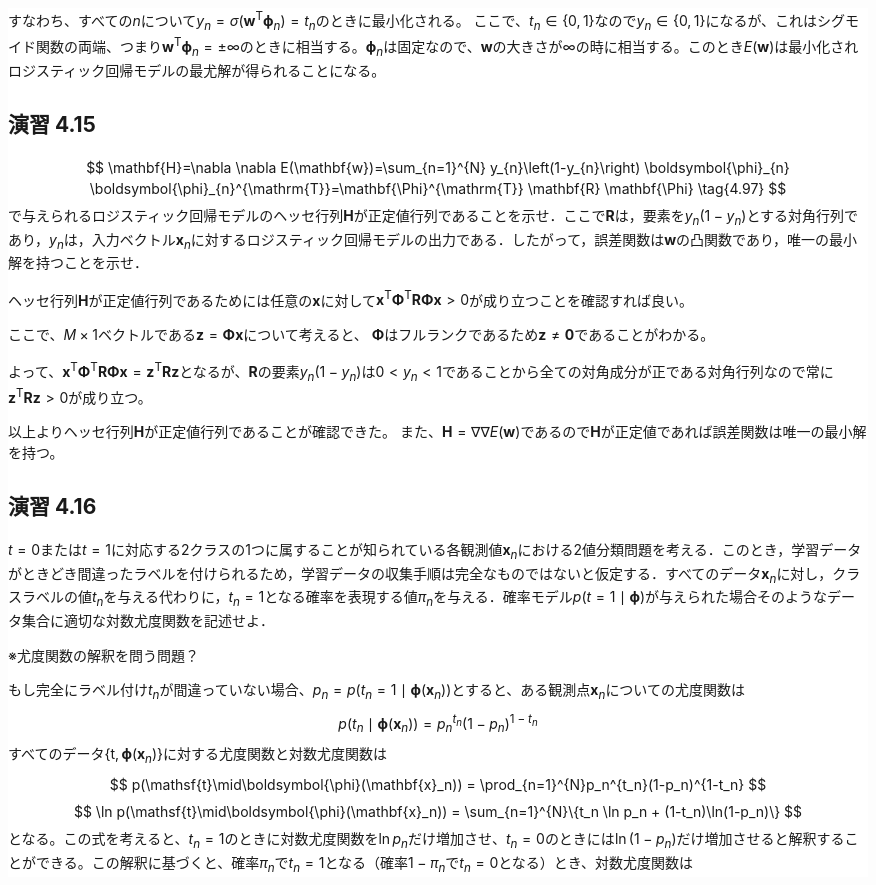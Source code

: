 すなわち、すべての$n$について$y_n = \sigma(\mathbf{w}^{\mathrm T}\boldsymbol{\phi}_n)=t_n$のときに最小化される。
   ここで、$t_n \in \{ 0, 1\}$なので$y_n \in \{ 0, 1\}$になるが、これはシグモイド関数の両端、つまり$\mathbf{w}^{\mathrm T}\boldsymbol{\phi}_n = \pm \infty$のときに相当する。$\boldsymbol{\phi}_n$は固定なので、$\mathbf{w}$の大きさが$\infty$の時に相当する。このとき$E(\mathbf{w})$は最小化されロジスティック回帰モデルの最尤解が得られることになる。

## 演習 4.15
<div class="panel-primary">

$$
\mathbf{H}=\nabla \nabla E(\mathbf{w})=\sum_{n=1}^{N} y_{n}\left(1-y_{n}\right) \boldsymbol{\phi}_{n} \boldsymbol{\phi}_{n}^{\mathrm{T}}=\mathbf{\Phi}^{\mathrm{T}} \mathbf{R} \mathbf{\Phi} \tag{4.97}
$$
で与えられるロジスティック回帰モデルのヘッセ行列$\mathbf{H}$が正定値行列であることを示せ．ここで$\mathbf{R}$は，要素を$y_n(1-y_n)$とする対角行列であり，$y_n$は，入力ベクトル$\mathbf{x}_n$に対するロジスティック回帰モデルの出力である．したがって，誤差関数は$\mathbf{w}$の凸関数であり，唯一の最小解を持つことを示せ．

</div>


ヘッセ行列$\mathbf{H}$が正定値行列であるためには任意の$\mathbf{x}$に対して$\mathbf{x}^\mathrm{T} \mathbf{\Phi}^\mathrm{T} \mathbf{R} \mathbf{\Phi} \mathbf{x}>0$が成り立つことを確認すれば良い。

ここで、$M×1$ベクトルである$\mathbf{z}= \mathbf{\Phi}\mathbf{x}$について考えると、
$\mathbf{\Phi}$はフルランクであるため$\mathbf{z}\neq \mathbf{0}$であることがわかる。

よって、$\mathbf{x}^\mathrm{T} \mathbf{\Phi}^\mathrm{T} \mathbf{R} \mathbf{\Phi} \mathbf{x} = \mathbf{z}^\mathrm{T} \mathbf{R} \mathbf{z}$となるが、$\mathbf{R}$の要素$y_n(1-y_n)$は$0<y_n<1$であることから全ての対角成分が正である対角行列なので常に$\mathbf{z}^\mathrm{T} \mathbf{R} \mathbf{z} > 0$が成り立つ。

以上よりヘッセ行列$\mathbf{H}$が正定値行列であることが確認できた。
また、$\mathbf{H}=\nabla \nabla E(\mathbf{w})$であるので$\mathbf{H}$が正定値であれば誤差関数は唯一の最小解を持つ。

## 演習 4.16
<div class="panel-primary">

$t=0$または$t=1$に対応する2クラスの1つに属することが知られている各観測値$\mathbf{x}_n$における2値分類問題を考える．このとき，学習データがときどき間違ったラベルを付けられるため，学習データの収集手順は完全なものではないと仮定する．すべてのデータ$\mathbf{x}_n$に対し，クラスラベルの値$t_n$を与える代わりに，$t_n = 1$となる確率を表現する値$\pi_n$を与える．確率モデル$p(t=1\mid \boldsymbol{\phi})$が与えられた場合そのようなデータ集合に適切な対数尤度関数を記述せよ．

</div>

※尤度関数の解釈を問う問題？

もし完全にラベル付け$t_n$が間違っていない場合、$p_n = p(t_n = 1 \mid \boldsymbol{\phi}(\mathbf{x}_n))$とすると、ある観測点$\mathbf{x}_n$についての尤度関数は
$$
p(t_n\mid \boldsymbol{\phi}(\mathbf{x}_n)) = p_n^{t_n}(1-p_n)^{1-t_n}
$$
すべてのデータ$\{\mathsf{t}, \boldsymbol{\phi}(\mathbf{x}_n)\}$に対する尤度関数と対数尤度関数は
$$
p(\mathsf{t}\mid\boldsymbol{\phi}(\mathbf{x}_n)) = \prod_{n=1}^{N}p_n^{t_n}(1-p_n)^{1-t_n}
$$
$$
\ln p(\mathsf{t}\mid\boldsymbol{\phi}(\mathbf{x}_n)) = \sum_{n=1}^{N}\{t_n \ln p_n + (1-t_n)\ln(1-p_n)\}
$$
となる。この式を考えると、$t_n=1$のときに対数尤度関数を$\ln p_n$だけ増加させ、$t_n=0$のときには$\ln(1-p_n)$だけ増加させると解釈することができる。この解釈に基づくと、確率$\pi_n$で$t_n=1$となる（確率$1-\pi_n$で$t_n=0$となる）とき、対数尤度関数は
